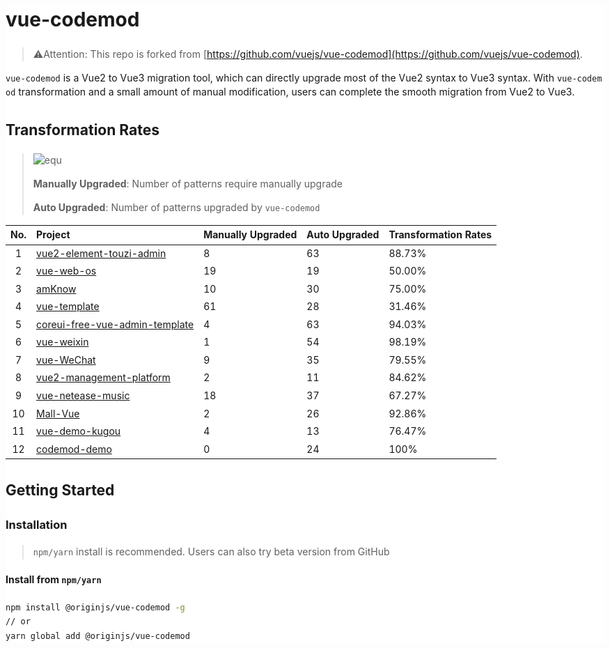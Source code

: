 # vue-codemod

> ⚠️Attention: This repo is forked from [https://github.com/vuejs/vue-codemod](https://github.com/vuejs/vue-codemod).

`vue-codemod` is a Vue2 to Vue3 migration tool, which can directly upgrade most of the Vue2 syntax to Vue3 syntax. With `vue-codemod` transformation and a small amount of manual modification, users can complete the smooth migration from Vue2 to Vue3.

## Transformation Rates

> ![equ](https://latex.codecogs.com/gif.latex?TransformationRates=\frac{AutoUpgraded}{(ManuallyUpgraded+AutoUpgraded)})
>
> **Manually Upgraded**: Number of patterns require manually upgrade
>
> **Auto Upgraded**: Number of patterns upgraded by `vue-codemod`

| No. | Project                                                   | Manually Upgraded | Auto Upgraded | Transformation Rates |
| :--: | :----------------------------------------------------------- | :--------- | -------- | :------ |
|  1   | [vue2-element-touzi-admin](https://github.com/wdlhao/vue2-element-touzi-admin) | 8          | 63       | 88.73%  |
|  2   | [vue-web-os](https://github.com/a241978181/vue-web-os)       | 19         | 19       | 50.00%  |
|  3   | [amKnow](https://github.com/Arlisol/amKnow)                  | 10         | 30       | 75.00%  |
|  4   | [vue-template](https://github.com/Ashyoo/vue-template)       | 61         | 28       | 31.46%  |
|  5   | [coreui-free-vue-admin-template](https://github.com/coreui/coreui-free-vue-admin-template) | 4          | 63       | 94.03%  |
|  6   | [vue-weixin](https://github.com/bailichen/vue-weixin)        | 1          | 54       | 98.19%  |
|  7   | [vue-WeChat](https://github.com/zhaohaodang/vue-WeChat)      | 9          | 35       | 79.55%  |
|  8   | [vue2-management-platform](https://github.com/suweiteng/vue2-management-platform) | 2          | 11       | 84.62%  |
|  9   | [vue-netease-music](https://github.com/sl1673495/vue-netease-music) | 18         | 37       | 67.27%  |
|  10  | [Mall-Vue](https://github.com/PowerDos/Mall-Vue)             | 2          | 26       | 92.86%  |
|  11  | [vue-demo-kugou](https://github.com/lavyun/vue-demo-kugou)   | 4          | 13       | 76.47%  |
| 12 | [codemod-demo](https://github.com/2kjiejie/codemod-demo/tree/master) | 0 | 24 | 100% |

## Getting Started

### Installation

> `npm/yarn` install is recommended. Users can also try beta version from GitHub
#### Install from `npm/yarn`  

``` bash
npm install @originjs/vue-codemod -g
// or
yarn global add @originjs/vue-codemod
```
